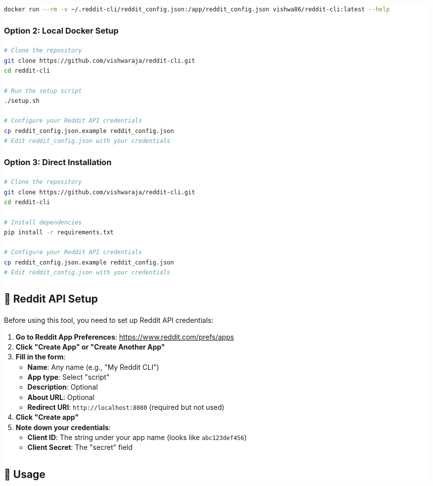 ```bash
docker run --rm -v ~/.reddit-cli/reddit_config.json:/app/reddit_config.json vishwa86/reddit-cli:latest --help
```

### Option 2: Local Docker Setup

```bash
# Clone the repository
git clone https://github.com/vishwaraja/reddit-cli.git
cd reddit-cli

# Run the setup script
./setup.sh

# Configure your Reddit API credentials
cp reddit_config.json.example reddit_config.json
# Edit reddit_config.json with your credentials
```

### Option 3: Direct Installation

```bash
# Clone the repository
git clone https://github.com/vishwaraja/reddit-cli.git
cd reddit-cli

# Install dependencies
pip install -r requirements.txt

# Configure your Reddit API credentials
cp reddit_config.json.example reddit_config.json
# Edit reddit_config.json with your credentials
```

## 🔧 Reddit API Setup

Before using this tool, you need to set up Reddit API credentials:

1. **Go to Reddit App Preferences**: https://www.reddit.com/prefs/apps
2. **Click "Create App" or "Create Another App"**
3. **Fill in the form**:
   - **Name**: Any name (e.g., "My Reddit CLI")
   - **App type**: Select "script"
   - **Description**: Optional
   - **About URL**: Optional
   - **Redirect URI**: `http://localhost:8080` (required but not used)
4. **Click "Create app"**
5. **Note down your credentials**:
   - **Client ID**: The string under your app name (looks like `abc123def456`)
   - **Client Secret**: The "secret" field

## 📖 Usage
